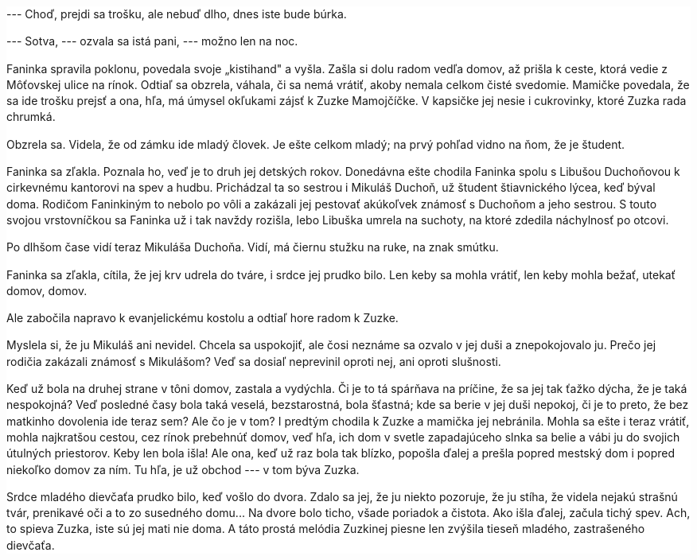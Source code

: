 --- Choď, prejdi sa trošku, ale nebuď dlho, dnes iste bude búrka.

--- Sotva, --- ozvala sa istá pani, --- možno len na noc.

Faninka spravila poklonu, povedala svoje „kistihand" a vyšla. Zašla si
dolu radom vedľa domov, až prišla k ceste, ktorá vedie z Môťovskej ulice
na rínok. Odtiaľ sa obzrela, váhala, či sa nemá vrátiť, akoby nemala
celkom čisté svedomie. Mamičke povedala, že sa ide trošku prejsť a ona,
hľa, má úmysel okľukami zájsť k Zuzke Mamojčíčke. V kapsičke jej nesie i
cukrovinky, ktoré Zuzka rada chrumká.

Obzrela sa. Videla, že od zámku ide mladý človek. Je ešte celkom mladý;
na prvý pohľad vidno na ňom, že je študent.

Faninka sa zľakla. Poznala ho, veď je to druh jej detských rokov.
Donedávna ešte chodila Faninka spolu s Libušou Duchoňovou k cirkevnému
kantorovi na spev a hudbu. Prichádzal ta so sestrou i Mikuláš Duchoň, už
študent štiavnického lýcea, keď býval doma. Rodičom Faninkiným to nebolo
po vôli a zakázali jej pestovať akúkoľvek známosť s Duchoňom a jeho
sestrou. S touto svojou vrstovníčkou sa Faninka už i tak navždy rozišla,
lebo Libuška umrela na suchoty, na ktoré zdedila náchylnosť po otcovi.

Po dlhšom čase vidí teraz Mikuláša Duchoňa. Vidí, má čiernu stužku na
ruke, na znak smútku.

Faninka sa zľakla, cítila, že jej krv udrela do tváre, i srdce jej
prudko bilo. Len keby sa mohla vrátiť, len keby mohla bežať, utekať
domov, domov.

Ale zabočila napravo k evanjelickému kostolu a odtiaľ hore radom k
Zuzke.

Myslela si, že ju Mikuláš ani nevidel. Chcela sa uspokojiť, ale čosi
neznáme sa ozvalo v jej duši a znepokojovalo ju. Prečo jej rodičia
zakázali známosť s Mikulášom? Veď sa dosiaľ neprevinil oproti nej, ani
oproti slušnosti.

Keď už bola na druhej strane v tôni domov, zastala a vydýchla. Či je to
tá spárňava na príčine, že sa jej tak ťažko dýcha, že je taká
nespokojná? Veď posledné časy bola taká veselá, bezstarostná, bola
šťastná; kde sa berie v jej duši nepokoj, či je to preto, že bez
matkinho dovolenia ide teraz sem? Ale čo je v tom? I predtým chodila k
Zuzke a mamička jej nebránila. Mohla sa ešte i teraz vrátiť, mohla
najkratšou cestou, cez rínok prebehnúť domov, veď hľa, ich dom v svetle
zapadajúceho slnka sa belie a vábi ju do svojich útulných priestorov.
Keby len bola išla! Ale ona, keď už raz bola tak blízko, popošla ďalej a
prešla popred mestský dom i popred niekoľko domov za ním. Tu hľa, je už
obchod --- v tom býva Zuzka.

Srdce mladého dievčaťa prudko bilo, keď vošlo do dvora. Zdalo sa jej, že
ju niekto pozoruje, že ju stíha, že videla nejakú strašnú tvár,
prenikavé oči a to zo susedného domu... Na dvore bolo ticho, všade
poriadok a čistota. Ako išla ďalej, začula tichý spev. Ach, to spieva
Zuzka, iste sú jej mati nie doma. A táto prostá melódia Zuzkinej piesne
len zvýšila tieseň mladého, zastrašeného dievčaťa.
